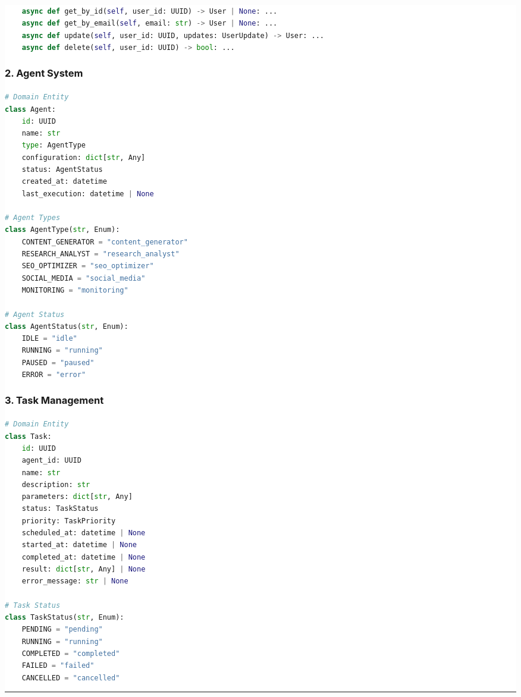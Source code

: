 ```python
    async def get_by_id(self, user_id: UUID) -> User | None: ...
    async def get_by_email(self, email: str) -> User | None: ...
    async def update(self, user_id: UUID, updates: UserUpdate) -> User: ...
    async def delete(self, user_id: UUID) -> bool: ...
```

### 2. Agent System
```python
# Domain Entity
class Agent:
    id: UUID
    name: str
    type: AgentType
    configuration: dict[str, Any]
    status: AgentStatus
    created_at: datetime
    last_execution: datetime | None

# Agent Types
class AgentType(str, Enum):
    CONTENT_GENERATOR = "content_generator"
    RESEARCH_ANALYST = "research_analyst"
    SEO_OPTIMIZER = "seo_optimizer"
    SOCIAL_MEDIA = "social_media"
    MONITORING = "monitoring"

# Agent Status
class AgentStatus(str, Enum):
    IDLE = "idle"
    RUNNING = "running"
    PAUSED = "paused"
    ERROR = "error"
```

### 3. Task Management
```python
# Domain Entity
class Task:
    id: UUID
    agent_id: UUID
    name: str
    description: str
    parameters: dict[str, Any]
    status: TaskStatus
    priority: TaskPriority
    scheduled_at: datetime | None
    started_at: datetime | None
    completed_at: datetime | None
    result: dict[str, Any] | None
    error_message: str | None

# Task Status
class TaskStatus(str, Enum):
    PENDING = "pending"
    RUNNING = "running"
    COMPLETED = "completed"
    FAILED = "failed"
    CANCELLED = "cancelled"
```

---